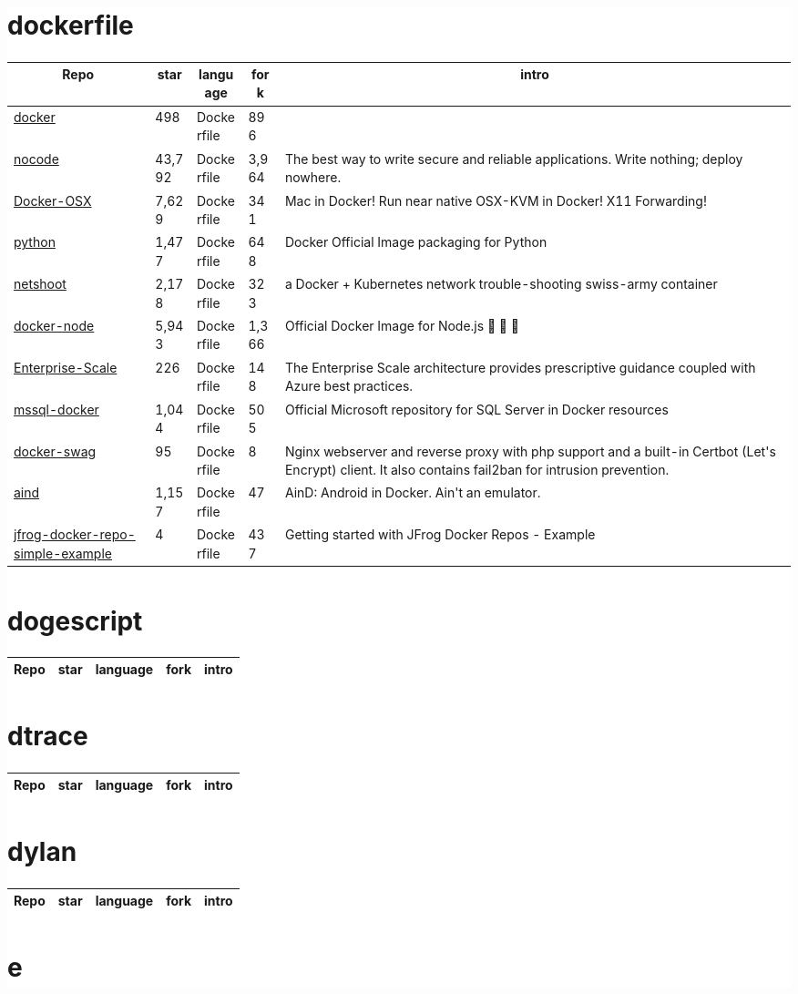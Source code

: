 
# dockerfile

Repo|star|language|fork|intro
-|-|-|-|-
[docker](https://github.com/odoo/docker)|498|Dockerfile|896|
[nocode](https://github.com/kelseyhightower/nocode)|43,792|Dockerfile|3,964|The best way to write secure and reliable applications. Write nothing; deploy nowhere.
[Docker-OSX](https://github.com/sickcodes/Docker-OSX)|7,629|Dockerfile|341|Mac in Docker! Run near native OSX-KVM in Docker! X11 Forwarding!
[python](https://github.com/docker-library/python)|1,477|Dockerfile|648|Docker Official Image packaging for Python
[netshoot](https://github.com/nicolaka/netshoot)|2,178|Dockerfile|323|a Docker + Kubernetes network trouble-shooting swiss-army container
[docker-node](https://github.com/nodejs/docker-node)|5,943|Dockerfile|1,366|Official Docker Image for Node.js 🐳 🐢 🚀
[Enterprise-Scale](https://github.com/Azure/Enterprise-Scale)|226|Dockerfile|148|The Enterprise Scale architecture provides prescriptive guidance coupled with Azure best practices.
[mssql-docker](https://github.com/microsoft/mssql-docker)|1,044|Dockerfile|505|Official Microsoft repository for SQL Server in Docker resources
[docker-swag](https://github.com/linuxserver/docker-swag)|95|Dockerfile|8|Nginx webserver and reverse proxy with php support and a built-in Certbot (Let's Encrypt) client. It also contains fail2ban for intrusion prevention.
[aind](https://github.com/aind-containers/aind)|1,157|Dockerfile|47|AinD: Android in Docker. Ain't an emulator.
[jfrog-docker-repo-simple-example](https://github.com/jfrog/jfrog-docker-repo-simple-example)|4|Dockerfile|437|Getting started with JFrog Docker Repos - Example


# dogescript

Repo|star|language|fork|intro
-|-|-|-|-



# dtrace

Repo|star|language|fork|intro
-|-|-|-|-



# dylan

Repo|star|language|fork|intro
-|-|-|-|-



# e
